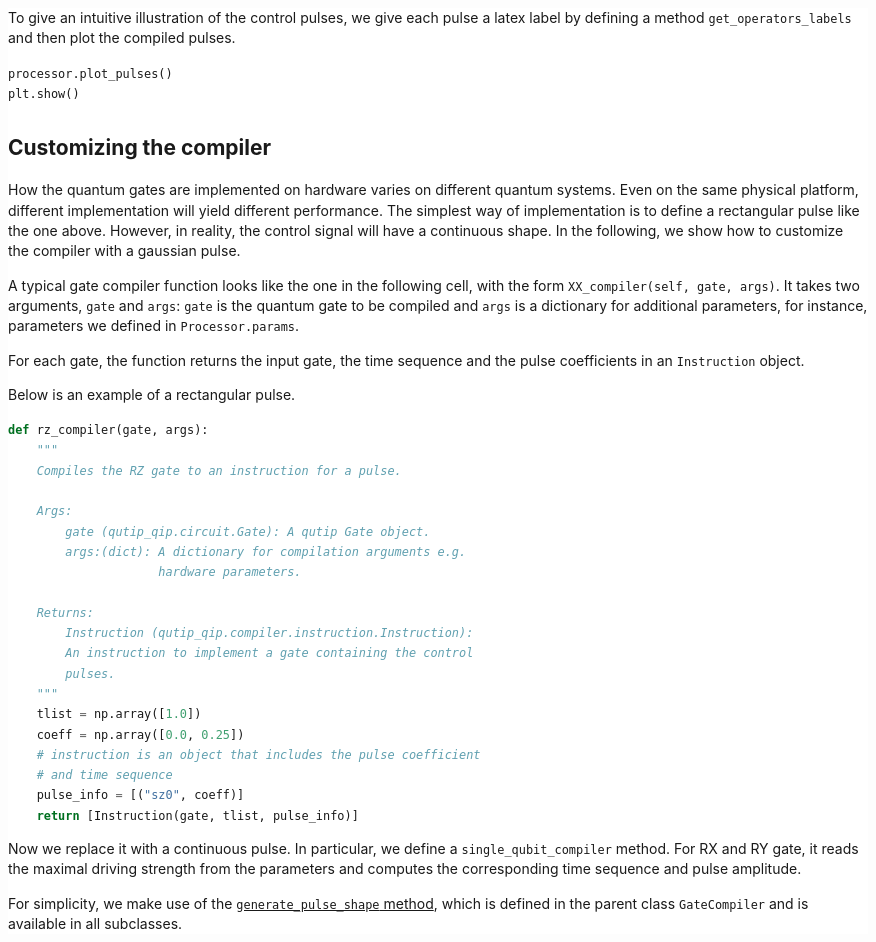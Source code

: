 To give an intuitive illustration of the control pulses, we give each pulse a latex label by defining a method `get_operators_labels` and then plot the compiled pulses.

```python
processor.plot_pulses()
plt.show()
```

## Customizing the compiler

How the quantum gates are implemented on hardware varies on different quantum systems. Even on the same physical platform, different implementation will yield different performance. The simplest way of implementation is to define a rectangular pulse like the one above. However, in reality, the control signal will have a continuous shape. In the following, we show how to customize the compiler with a gaussian pulse.

A typical gate compiler function looks like the one in the following cell, with the form ``XX_compiler(self, gate, args)``. It takes two arguments, `gate` and `args`: `gate` is the quantum gate to be compiled and `args` is a dictionary for additional parameters, for instance, parameters we defined in `Processor.params`.

For each gate, the function returns the input gate, the time sequence and the pulse coefficients in an `Instruction` object.

Below is an example of a rectangular pulse.

```python
def rz_compiler(gate, args):
    """
    Compiles the RZ gate to an instruction for a pulse.

    Args:
        gate (qutip_qip.circuit.Gate): A qutip Gate object.
        args:(dict): A dictionary for compilation arguments e.g.
                     hardware parameters.

    Returns:
        Instruction (qutip_qip.compiler.instruction.Instruction):
        An instruction to implement a gate containing the control
        pulses.
    """
    tlist = np.array([1.0])
    coeff = np.array([0.0, 0.25])
    # instruction is an object that includes the pulse coefficient
    # and time sequence
    pulse_info = [("sz0", coeff)]
    return [Instruction(gate, tlist, pulse_info)]
```

Now we replace it with a continuous pulse. In particular, we define a `single_qubit_compiler` method. For RX and RY gate, it reads the maximal driving strength from the parameters and computes the corresponding time sequence and pulse amplitude.

For simplicity, we make use of the [`generate_pulse_shape` method](https://qutip-qip.readthedocs.io/en/stable/apidoc/qutip_qip.compiler.html?highlight=generate_pulse_shape#qutip_qip.compiler.GateCompiler.generate_pulse_shape), which is defined in the parent class `GateCompiler` and is available  in all subclasses.
